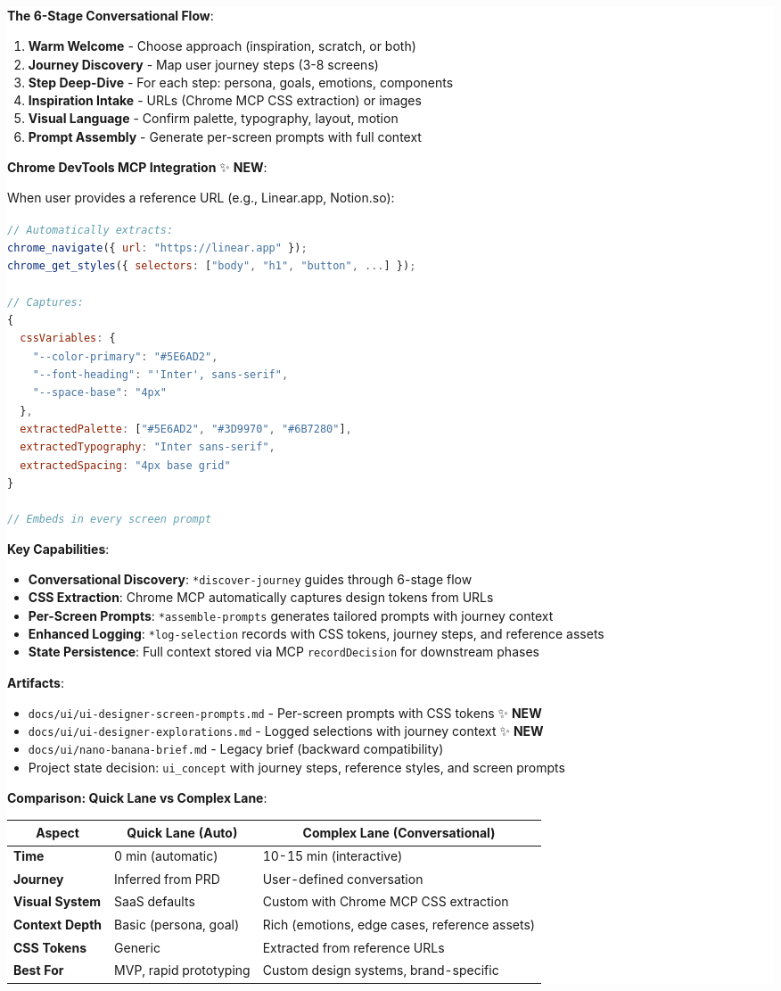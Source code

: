 **The 6-Stage Conversational Flow**:

1. **Warm Welcome** - Choose approach (inspiration, scratch, or both)
2. **Journey Discovery** - Map user journey steps (3-8 screens)
3. **Step Deep-Dive** - For each step: persona, goals, emotions, components
4. **Inspiration Intake** - URLs (Chrome MCP CSS extraction) or images
5. **Visual Language** - Confirm palette, typography, layout, motion
6. **Prompt Assembly** - Generate per-screen prompts with full context

**Chrome DevTools MCP Integration** ✨ **NEW**:

When user provides a reference URL (e.g., Linear.app, Notion.so):

```javascript
// Automatically extracts:
chrome_navigate({ url: "https://linear.app" });
chrome_get_styles({ selectors: ["body", "h1", "button", ...] });

// Captures:
{
  cssVariables: {
    "--color-primary": "#5E6AD2",
    "--font-heading": "'Inter', sans-serif",
    "--space-base": "4px"
  },
  extractedPalette: ["#5E6AD2", "#3D9970", "#6B7280"],
  extractedTypography: "Inter sans-serif",
  extractedSpacing: "4px base grid"
}

// Embeds in every screen prompt
```

**Key Capabilities**:

- **Conversational Discovery**: `*discover-journey` guides through 6-stage flow
- **CSS Extraction**: Chrome MCP automatically captures design tokens from URLs
- **Per-Screen Prompts**: `*assemble-prompts` generates tailored prompts with journey context
- **Enhanced Logging**: `*log-selection` records with CSS tokens, journey steps, and reference assets
- **State Persistence**: Full context stored via MCP `recordDecision` for downstream phases

**Artifacts**:

- `docs/ui/ui-designer-screen-prompts.md` - Per-screen prompts with CSS tokens ✨ **NEW**
- `docs/ui/ui-designer-explorations.md` - Logged selections with journey context ✨ **NEW**
- `docs/ui/nano-banana-brief.md` - Legacy brief (backward compatibility)
- Project state decision: `ui_concept` with journey steps, reference styles, and screen prompts

**Comparison: Quick Lane vs Complex Lane**:

| Aspect            | Quick Lane (Auto)      | Complex Lane (Conversational)                 |
| ----------------- | ---------------------- | --------------------------------------------- |
| **Time**          | 0 min (automatic)      | 10-15 min (interactive)                       |
| **Journey**       | Inferred from PRD      | User-defined conversation                     |
| **Visual System** | SaaS defaults          | Custom with Chrome MCP CSS extraction         |
| **Context Depth** | Basic (persona, goal)  | Rich (emotions, edge cases, reference assets) |
| **CSS Tokens**    | Generic                | Extracted from reference URLs                 |
| **Best For**      | MVP, rapid prototyping | Custom design systems, brand-specific         |
